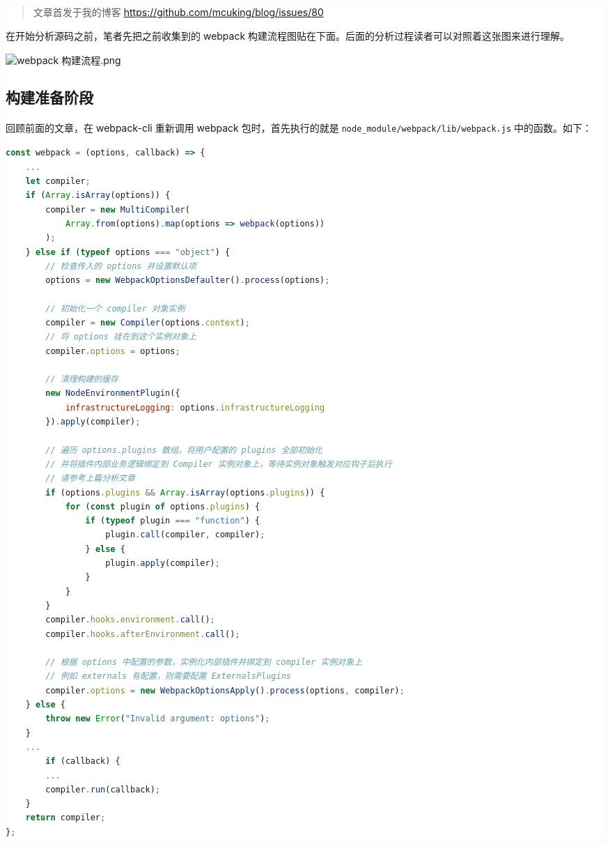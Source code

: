 > 文章首发于我的博客 https://github.com/mcuking/blog/issues/80

在开始分析源码之前，笔者先把之前收集到的 webpack 构建流程图贴在下面。后面的分析过程读者可以对照着这张图来进行理解。

![webpack 构建流程.png](https://i.loli.net/2020/10/02/ZfHPjvO1WSApGxl.png)

## 构建准备阶段

回顾前面的文章，在 webpack-cli 重新调用 webpack 包时，首先执行的就是 `node_module/webpack/lib/webpack.js` 中的函数。如下：

```js
const webpack = (options, callback) => {
	...
	let compiler;
	if (Array.isArray(options)) {
		compiler = new MultiCompiler(
			Array.from(options).map(options => webpack(options))
		);
	} else if (typeof options === "object") {
		// 检查传入的 options 并设置默认项
		options = new WebpackOptionsDefaulter().process(options);

		// 初始化一个 compiler 对象实例
		compiler = new Compiler(options.context);
		// 将 options 挂在到这个实例对象上
		compiler.options = options;

		// 清理构建的缓存
		new NodeEnvironmentPlugin({
			infrastructureLogging: options.infrastructureLogging
		}).apply(compiler);

		// 遍历 options.plugins 数组，将用户配置的 plugins 全部初始化
		// 并将插件内部业务逻辑绑定到 Compiler 实例对象上，等待实例对象触发对应钩子后执行
		// 请参考上篇分析文章
		if (options.plugins && Array.isArray(options.plugins)) {
			for (const plugin of options.plugins) {
				if (typeof plugin === "function") {
					plugin.call(compiler, compiler);
				} else {
					plugin.apply(compiler);
				}
			}
		}
		compiler.hooks.environment.call();
		compiler.hooks.afterEnvironment.call();

		// 根据 options 中配置的参数，实例化内部插件并绑定到 compiler 实例对象上
		// 例如 externals 有配置，则需要配置 ExternalsPlugins
		compiler.options = new WebpackOptionsApply().process(options, compiler);
	} else {
		throw new Error("Invalid argument: options");
	}
	...
        if (callback) {
		...
		compiler.run(callback);
	}
	return compiler;
};
```
